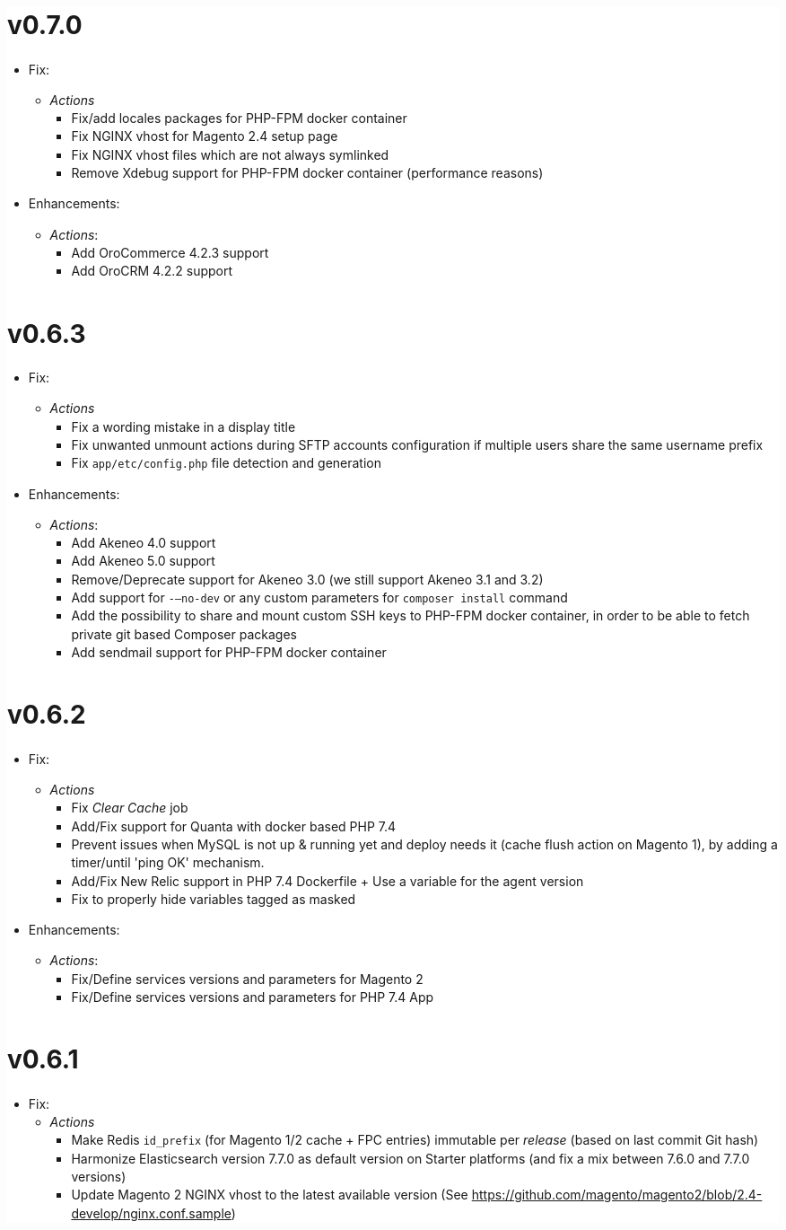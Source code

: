 # v0.7.0
- Fix:
  - *_Actions_*
    * Fix/add locales packages for PHP-FPM docker container
    * Fix NGINX vhost for Magento 2.4 setup page
    * Fix NGINX vhost files which are not always symlinked
    * Remove Xdebug support for PHP-FPM docker container (performance reasons)

- Enhancements:
  - *_Actions_*:
    * Add OroCommerce 4.2.3 support
    * Add OroCRM 4.2.2 support

# v0.6.3
- Fix:
  - *_Actions_*
    * Fix a wording mistake in a display title
    * Fix unwanted unmount actions during SFTP accounts configuration if multiple users share the same username prefix
    * Fix `app/etc/config.php` file detection and generation

- Enhancements:
  - *_Actions_*:
    * Add Akeneo 4.0 support
    * Add Akeneo 5.0 support 
    * Remove/Deprecate support for Akeneo 3.0 (we still support Akeneo 3.1 and 3.2)
    * Add support for `-—no-dev` or any custom parameters for `composer install` command
    * Add the possibility to share and mount custom SSH keys to PHP-FPM docker container, in order to be able to fetch private git based Composer packages
    * Add sendmail support for PHP-FPM docker container

# v0.6.2
- Fix:
  - *_Actions_*
    * Fix _Clear Cache_ job
    * Add/Fix support for Quanta with docker based PHP 7.4
    * Prevent issues when MySQL is not up & running yet and deploy needs it (cache flush action on Magento 1), by adding a timer/until 'ping OK' mechanism.
    * Add/Fix New Relic support in PHP 7.4 Dockerfile + Use a variable for the agent version
    * Fix to properly hide variables tagged as masked

- Enhancements:
  - *_Actions_*:
    * Fix/Define services versions and parameters for Magento 2
    * Fix/Define services versions and parameters for PHP 7.4 App

# v0.6.1
- Fix:
  - *_Actions_*
      * Make Redis `id_prefix` (for Magento 1/2 cache + FPC entries) immutable per _release_ (based on last commit Git hash)
      * Harmonize Elasticsearch version 7.7.0 as default version on Starter platforms (and fix a mix between 7.6.0 and 7.7.0 versions)
      * Update Magento 2 NGINX vhost to the latest available version (See https://github.com/magento/magento2/blob/2.4-develop/nginx.conf.sample)
